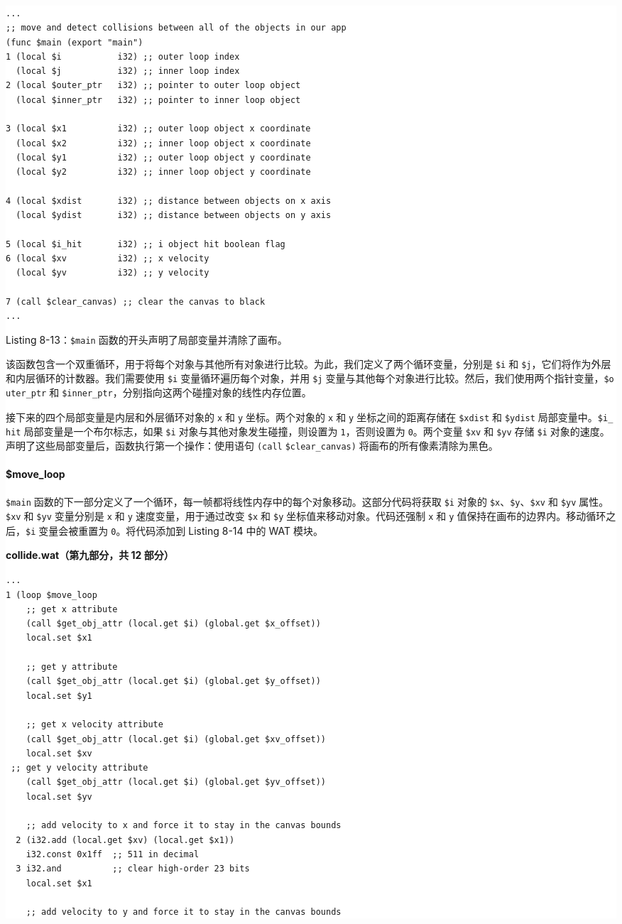 ```
...
;; move and detect collisions between all of the objects in our app
(func $main (export "main")
1 (local $i           i32) ;; outer loop index
  (local $j           i32) ;; inner loop index
2 (local $outer_ptr   i32) ;; pointer to outer loop object
  (local $inner_ptr   i32) ;; pointer to inner loop object

3 (local $x1          i32) ;; outer loop object x coordinate
  (local $x2          i32) ;; inner loop object x coordinate
  (local $y1          i32) ;; outer loop object y coordinate
  (local $y2          i32) ;; inner loop object y coordinate

4 (local $xdist       i32) ;; distance between objects on x axis
  (local $ydist       i32) ;; distance between objects on y axis

5 (local $i_hit       i32) ;; i object hit boolean flag
6 (local $xv          i32) ;; x velocity
  (local $yv          i32) ;; y velocity

7 (call $clear_canvas) ;; clear the canvas to black
...
```

Listing 8-13：`$main` 函数的开头声明了局部变量并清除了画布。

该函数包含一个双重循环，用于将每个对象与其他所有对象进行比较。为此，我们定义了两个循环变量，分别是 `$i` 和 `$j`，它们将作为外层和内层循环的计数器。我们需要使用 `$i` 变量循环遍历每个对象，并用 `$j` 变量与其他每个对象进行比较。然后，我们使用两个指针变量，`$outer_ptr` 和 `$inner_ptr`，分别指向这两个碰撞对象的线性内存位置。

接下来的四个局部变量是内层和外层循环对象的 `x` 和 `y` 坐标。两个对象的 `x` 和 `y` 坐标之间的距离存储在 `$xdist` 和 `$ydist` 局部变量中。`$i_hit` 局部变量是一个布尔标志，如果 `$i` 对象与其他对象发生碰撞，则设置为 `1`，否则设置为 `0`。两个变量 `$xv` 和 `$yv` 存储 `$i` 对象的速度。声明了这些局部变量后，函数执行第一个操作：使用语句 `(call` `$clear_canvas)` 将画布的所有像素清除为黑色。

#### $move_loop

`$main` 函数的下一部分定义了一个循环，每一帧都将线性内存中的每个对象移动。这部分代码将获取 `$i` 对象的 `$x`、`$y`、`$xv` 和 `$yv` 属性。`$xv` 和 `$yv` 变量分别是 `x` 和 `y` 速度变量，用于通过改变 `$x` 和 `$y` 坐标值来移动对象。代码还强制 `x` 和 `y` 值保持在画布的边界内。移动循环之后，`$i` 变量会被重置为 `0`。将代码添加到 Listing 8-14 中的 WAT 模块。

**collide.wat（第九部分，共 12 部分）**

```
...
1 (loop $move_loop
    ;; get x attribute
    (call $get_obj_attr (local.get $i) (global.get $x_offset))
    local.set $x1

    ;; get y attribute
    (call $get_obj_attr (local.get $i) (global.get $y_offset)) 
    local.set $y1

    ;; get x velocity attribute
    (call $get_obj_attr (local.get $i) (global.get $xv_offset)) 
    local.set $xv
 ;; get y velocity attribute
    (call $get_obj_attr (local.get $i) (global.get $yv_offset)) 
    local.set $yv

    ;; add velocity to x and force it to stay in the canvas bounds
  2 (i32.add (local.get $xv) (local.get $x1))
    i32.const 0x1ff  ;; 511 in decimal
  3 i32.and          ;; clear high-order 23 bits
    local.set $x1

    ;; add velocity to y and force it to stay in the canvas bounds
```